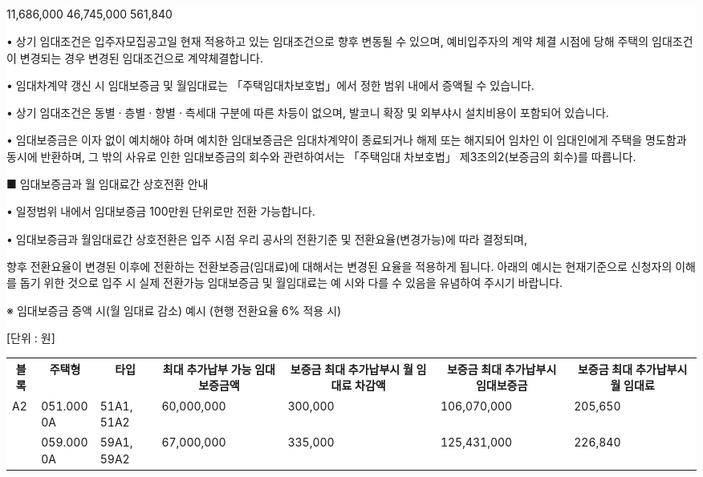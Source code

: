 <td>11,686,000</td>
<td>46,745,000</td>
<td>561,840</td>
</tr>
</table>

• 상기 임대조건은 입주자모집공고일 현재 적용하고 있는 임대조건으로 향후 변동될 수 있으며, 예비입주자의 계약
체결 시점에 당해 주택의 임대조건이 변경되는 경우 변경된 임대조건으로 계약체결합니다.

• 임대차계약 갱신 시 임대보증금 및 월임대료는 「주택임대차보호법」에서 정한 범위 내에서 증액될 수 있습니다.

• 상기 임대조건은 동별 · 층별 · 향별 · 측세대 구분에 따른 차등이 없으며, 발코니 확장 및 외부샤시 설치비용이
포함되어 있습니다.

• 임대보증금은 이자 없이 예치해야 하며 예치한 임대보증금은 임대차계약이 종료되거나 해제 또는 해지되어 임차인
이 임대인에게 주택을 명도함과 동시에 반환하며, 그 밖의 사유로 인한 임대보증금의 회수와 관련하여서는 「주택임대
차보호법」 제3조의2(보증금의 회수)를 따릅니다.

■ 임대보증금과 월 임대료간 상호전환 안내

• 일정범위 내에서 임대보증금 100만원 단위로만 전환 가능합니다.

• 임대보증금과 월임대료간 상호전환은 입주 시점 우리 공사의 전환기준 및 전환요율(변경가능)에 따라 결정되며,



향후 전환요율이 변경된 이후에 전환하는 전환보증금(임대료)에 대해서는 변경된 요율을 적용하게 됩니다. 아래의
예시는 현재기준으로 신청자의 이해를 돕기 위한 것으로 입주 시 실제 전환가능 임대보증금 및 월임대료는 예
시와 다를 수 있음을 유념하여 주시기 바랍니다.

※ 임대보증금 증액 시(월 임대료 감소) 예시 (현행 전환요율 6% 적용 시)

[단위 : 원]

<table>
<tr>
<th>블록</th>
<th>주택형</th>
<th>타입</th>
<th>최대 추가납부 가능 임대보증금액</th>
<th>보증금 최대 추가납부시 월 임대료 차감액</th>
<th>보증금 최대 추가납부시 임대보증금</th>
<th>보증금 최대 추가납부시 월 임대료</th>
</tr>
<tr>
<td rowspan="2">A2</td>
<td>051.0000A</td>
<td>51A1, 51A2</td>
<td>60,000,000</td>
<td>300,000</td>
<td>106,070,000</td>
<td>205,650</td>
</tr>
<tr>
<td>059.0000A</td>
<td>59A1, 59A2</td>
<td>67,000,000</td>
<td>335,000</td>
<td>125,431,000</td>
<td>226,840</td>
</tr>
</table>
